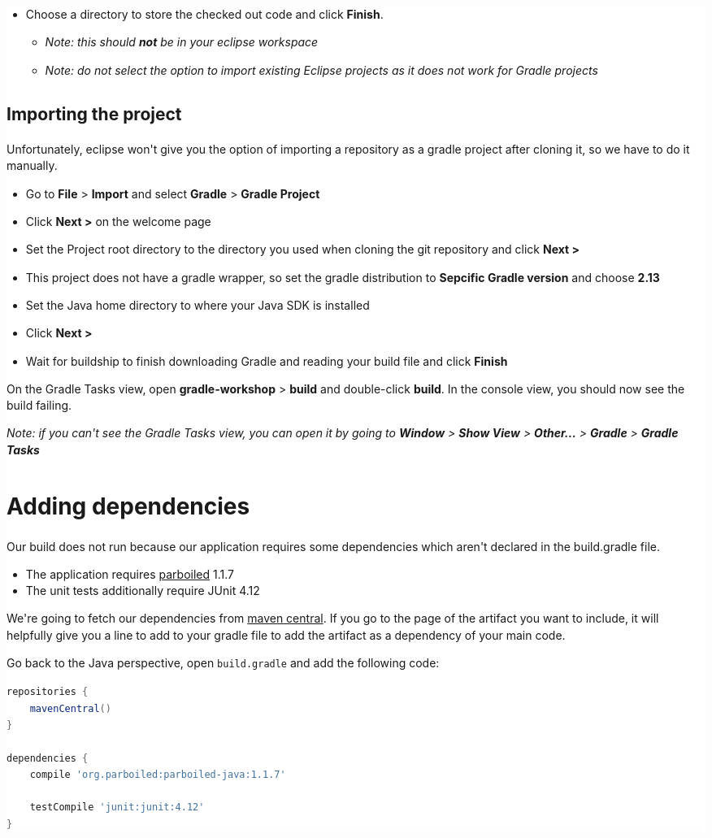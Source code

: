 * Choose a directory to store the checked out code and click **Finish**.

  * _Note: this should **not** be in your eclipse workspace_
  
  * _Note: do not select the option to import existing Eclipse projects as it does not work for Gradle projects_

## Importing the project

Unfortunately, eclipse won't give you the option of importing a repository as a gradle project after cloning it, so we have to do it manually.

* Go to **File** > **Import** and select **Gradle** > **Gradle Project**

* Click **Next >** on the welcome page

* Set the Project root directory to the directory you used when cloning the git repository and click **Next >**

* This project does not have a gradle wrapper, so set the gradle distribution to **Sepcific Gradle version** and choose **2.13**

* Set the Java home directory to where your Java SDK is installed

* Click **Next >**

* Wait for buildship to finish downloading Gradle and reading your build file and click **Finish**

On the Gradle Tasks view, open **gradle-workshop** > **build** and double-click **build**.
In the console view, you should now see the build failing.

_Note: if you can't see the Gradle Tasks view, you can open it by going to **Window** > **Show View** > **Other...** > **Gradle** > **Gradle Tasks**_

# Adding dependencies

Our build does not run because our application requires some dependencies which aren't declared in the build.gradle file.

* The application requires [parboiled][parboiled] 1.1.7
* The unit tests additionally require JUnit 4.12

We're going to fetch our dependencies from [maven central][maven central]. If you go to the page of the artifact you want to include,
it will helpfully give you a line to add to your gradle file to add the artifact as a dependency of your main code.

Go back to the Java perspective, open `build.gradle` and add the following code:

```gradle
repositories {
	mavenCentral()
}

dependencies {
	compile 'org.parboiled:parboiled-java:1.1.7'

	testCompile 'junit:junit:4.12'
}
```


[java properties]: https://docs.gradle.org/current/userguide/java_plugin.html#N1529B
[java source sets]: https://docs.gradle.org/current/userguide/java_plugin.html#N14E7A
[java configurations]: https://docs.gradle.org/current/userguide/java_plugin.html#sec:java_plugin_and_dependency_management
[java tasks]: https://docs.gradle.org/current/userguide/java_plugin.html#N14E92
[application plugin]: https://docs.gradle.org/current/userguide/application_plugin.html
[application tasks]: https://docs.gradle.org/current/userguide/application_plugin.html#N15F3F
[api sourceset interface]: https://docs.gradle.org/current/javadoc/org/gradle/api/tasks/SourceSet.html
[dsl sourceSets property]: https://docs.gradle.org/current/dsl/org.gradle.api.Project.html#org.gradle.api.Project:sourceSets
[dsl test task type]: https://docs.gradle.org/current/dsl/org.gradle.api.tasks.testing.Test.html
[parboiled]: http://parboiled.org
[maven central]: http://search.maven.org/
[api application properties]: https://docs.gradle.org/current/dsl/org.gradle.api.Project.html#N14431
[wrapper plugin]: https://docs.gradle.org/current/userguide/wrapper_plugin.html
[war plugin]: https://docs.gradle.org/current/userguide/war_plugin.html
[ear plugin]: https://docs.gradle.org/current/userguide/ear_plugin.html
[liberty plugin]: https://github.com/WASdev/ci.gradle
[gradle user guide]: https://docs.gradle.org/current/userguide/userguide.html
[groovy language]: http://www.groovy-lang.org/documentation.html
[groovy jdk extensions]: http://www.groovy-lang.org/gdk.html
[pic-installsoftware]: images/01-installsoftware.png
[pic-buildship]: images/02-buildship.png
[pic-open-perspective]: images/03-open-perspective.png
[pic-clone]: images/04-clone.png
[pic-integrationtest]: images/10-integrationTest.png